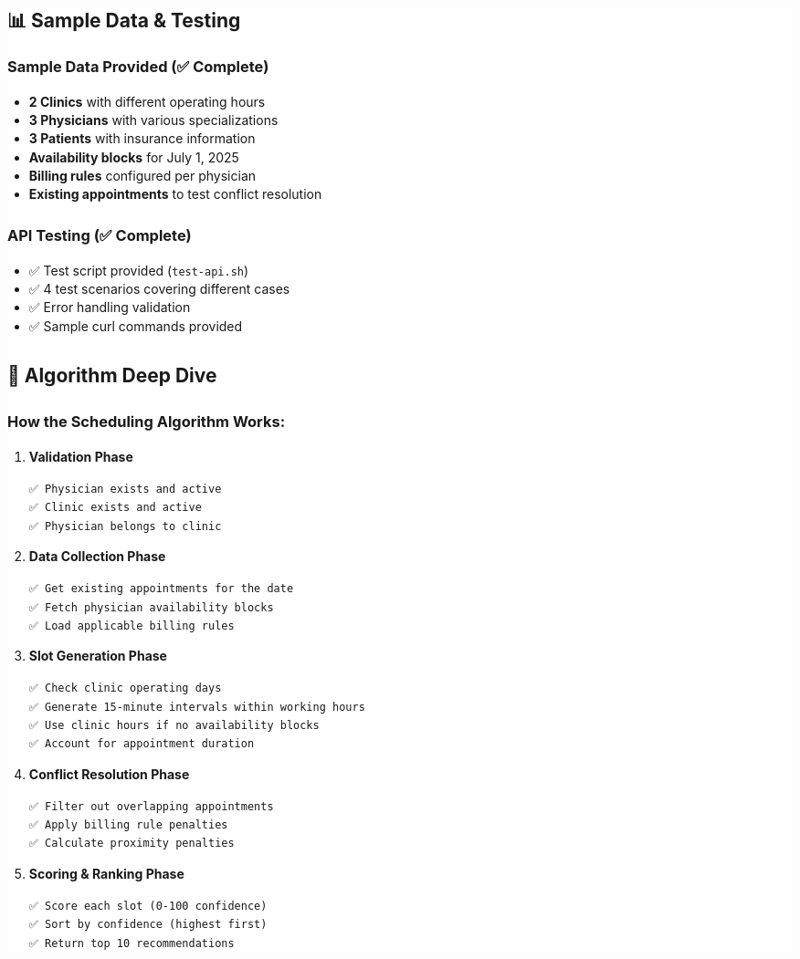 ## 📊 Sample Data & Testing

### Sample Data Provided (✅ Complete)
- **2 Clinics** with different operating hours
- **3 Physicians** with various specializations
- **3 Patients** with insurance information
- **Availability blocks** for July 1, 2025
- **Billing rules** configured per physician
- **Existing appointments** to test conflict resolution

### API Testing (✅ Complete)
- ✅ Test script provided (`test-api.sh`)
- ✅ 4 test scenarios covering different cases
- ✅ Error handling validation
- ✅ Sample curl commands provided

## 🎯 Algorithm Deep Dive

### How the Scheduling Algorithm Works:

1. **Validation Phase**
   ```
   ✅ Physician exists and active
   ✅ Clinic exists and active  
   ✅ Physician belongs to clinic
   ```

2. **Data Collection Phase**
   ```
   ✅ Get existing appointments for the date
   ✅ Fetch physician availability blocks
   ✅ Load applicable billing rules
   ```

3. **Slot Generation Phase**
   ```
   ✅ Check clinic operating days
   ✅ Generate 15-minute intervals within working hours
   ✅ Use clinic hours if no availability blocks
   ✅ Account for appointment duration
   ```

4. **Conflict Resolution Phase**
   ```
   ✅ Filter out overlapping appointments
   ✅ Apply billing rule penalties
   ✅ Calculate proximity penalties
   ```

5. **Scoring & Ranking Phase**
   ```
   ✅ Score each slot (0-100 confidence)
   ✅ Sort by confidence (highest first)
   ✅ Return top 10 recommendations
   ```
